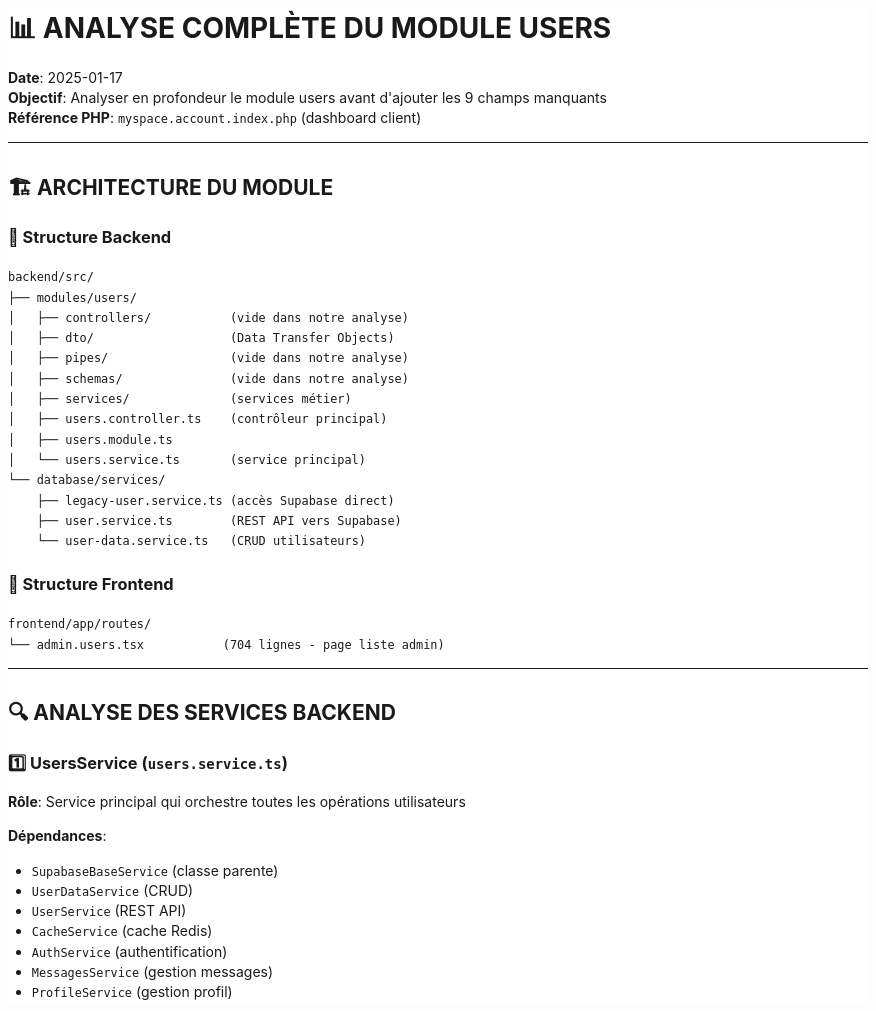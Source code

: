 # 📊 ANALYSE COMPLÈTE DU MODULE USERS

**Date**: 2025-01-17  
**Objectif**: Analyser en profondeur le module users avant d'ajouter les 9 champs manquants  
**Référence PHP**: `myspace.account.index.php` (dashboard client)

---

## 🏗️ ARCHITECTURE DU MODULE

### 📂 Structure Backend

```
backend/src/
├── modules/users/
│   ├── controllers/           (vide dans notre analyse)
│   ├── dto/                   (Data Transfer Objects)
│   ├── pipes/                 (vide dans notre analyse)
│   ├── schemas/               (vide dans notre analyse)
│   ├── services/              (services métier)
│   ├── users.controller.ts    (contrôleur principal)
│   ├── users.module.ts        
│   └── users.service.ts       (service principal)
└── database/services/
    ├── legacy-user.service.ts (accès Supabase direct)
    ├── user.service.ts        (REST API vers Supabase)
    └── user-data.service.ts   (CRUD utilisateurs)
```

### 📂 Structure Frontend

```
frontend/app/routes/
└── admin.users.tsx           (704 lignes - page liste admin)
```

---

## 🔍 ANALYSE DES SERVICES BACKEND

### 1️⃣ **UsersService** (`users.service.ts`)

**Rôle**: Service principal qui orchestre toutes les opérations utilisateurs

**Dépendances**:
- `SupabaseBaseService` (classe parente)
- `UserDataService` (CRUD)
- `UserService` (REST API)
- `CacheService` (cache Redis)
- `AuthService` (authentification)
- `MessagesService` (gestion messages)
- `ProfileService` (gestion profil)
